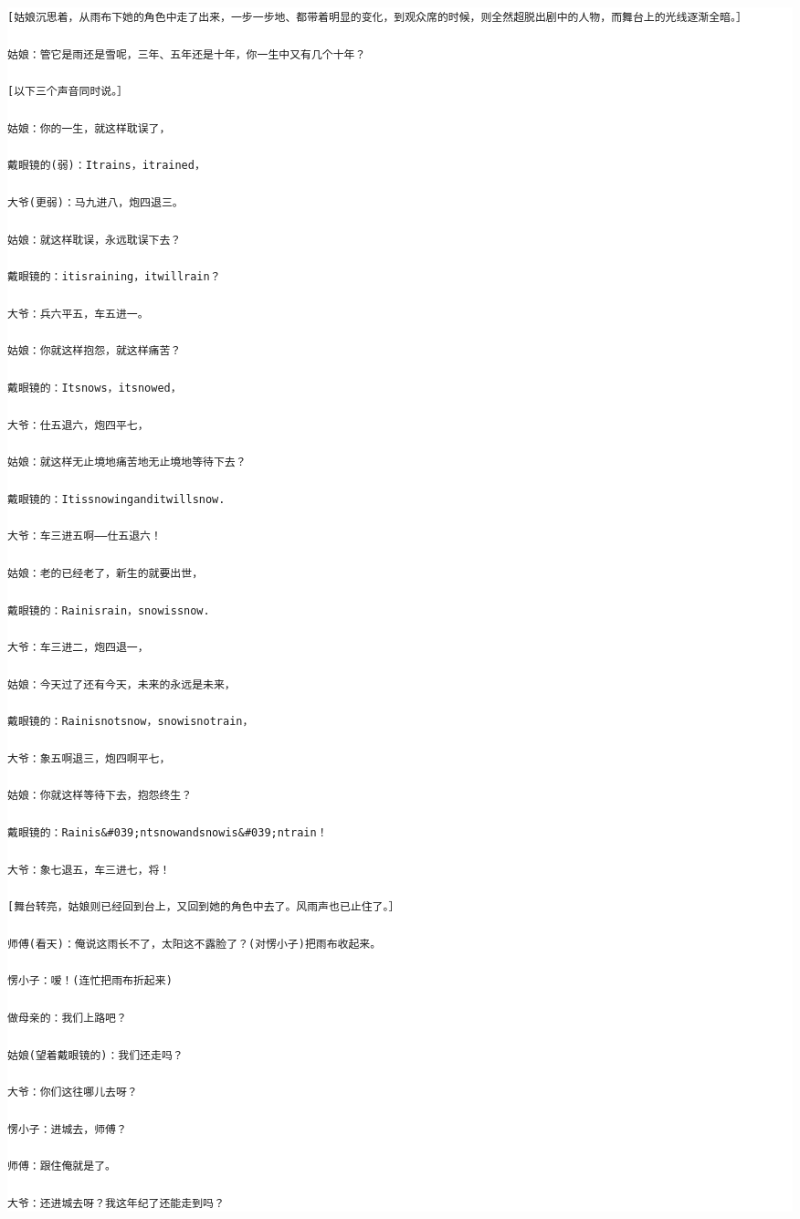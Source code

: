     [姑娘沉思着，从雨布下她的角色中走了出来，一步一步地、都带着明显的变化，到观众席的时候，则全然超脱出剧中的人物，而舞台上的光线逐渐全暗。］

    姑娘：管它是雨还是雪呢，三年、五年还是十年，你一生中又有几个十年？

    [以下三个声音同时说。］

    姑娘：你的一生，就这样耽误了，

    戴眼镜的(弱)：Itrains，itrained，

    大爷(更弱)：马九进八，炮四退三。

    姑娘：就这样耽误，永远耽误下去？

    戴眼镜的：itisraining，itwillrain？

    大爷：兵六平五，车五进一。

    姑娘：你就这样抱怨，就这样痛苦？

    戴眼镜的：Itsnows，itsnowed，

    大爷：仕五退六，炮四平七，

    姑娘：就这样无止境地痛苦地无止境地等待下去？

    戴眼镜的：Itissnowinganditwillsnow.

    大爷：车三进五啊——仕五退六！

    姑娘：老的已经老了，新生的就要出世，

    戴眼镜的：Rainisrain，snowissnow.

    大爷：车三进二，炮四退一，

    姑娘：今天过了还有今天，未来的永远是未来，

    戴眼镜的：Rainisnotsnow，snowisnotrain，

    大爷：象五啊退三，炮四啊平七，

    姑娘：你就这样等待下去，抱怨终生？

    戴眼镜的：Rainis&#039;ntsnowandsnowis&#039;ntrain！

    大爷：象七退五，车三进七，将！

    [舞台转亮，姑娘则已经回到台上，又回到她的角色中去了。风雨声也已止住了。］

    师傅(看天)：俺说这雨长不了，太阳这不露脸了？(对愣小子)把雨布收起来。

    愣小子：嗳！(连忙把雨布折起来)

    做母亲的：我们上路吧？

    姑娘(望着戴眼镜的)：我们还走吗？

    大爷：你们这往哪儿去呀？

    愣小子：进城去，师傅？

    师傅：跟住俺就是了。

    大爷：还进城去呀？我这年纪了还能走到吗？
